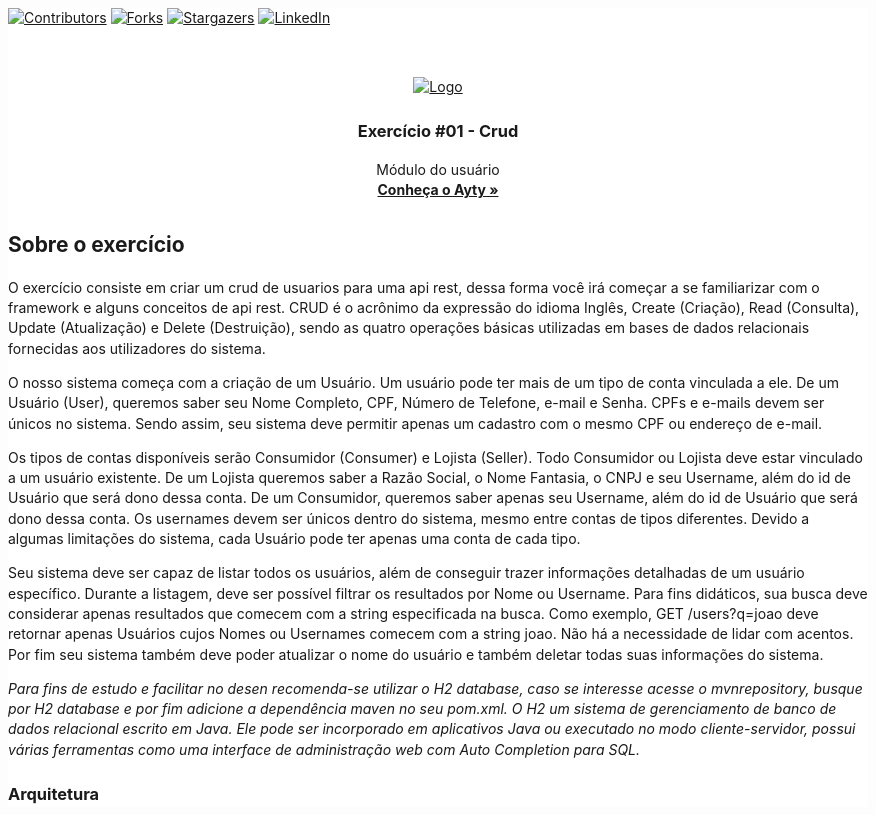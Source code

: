[![Contributors][contributors-shield]][contributors-url]
[![Forks][forks-shield]][forks-url]
[![Stargazers][stars-shield]][stars-url]
[![LinkedIn][linkedin-shield]][linkedin-url]

<br />
<p align="center">
  <a href="http://ayty.org/index">
    <img src="http://ayty.org/_media/logogrande.png?w=300&tok=5eeef7" alt="Logo">
  </a>

  <h3 align="center">Exercício #01 - Crud </h3>

  <p align="center">
    Módulo do usuário
    <br />
    <a href="http://ayty.org/"><strong>Conheça o Ayty »</strong></a>
  </p>
</p>

## Sobre o exercício

O exercício consiste em criar um crud de usuarios para uma api rest, dessa forma você irá começar a se familiarizar com o framework e alguns conceitos de api rest. CRUD é o acrônimo da expressão do idioma Inglês, Create (Criação), Read (Consulta), Update (Atualização) e Delete (Destruição), sendo as quatro operações básicas utilizadas em bases de dados relacionais fornecidas aos utilizadores do sistema.

O nosso sistema começa com a criação de um Usuário. Um usuário pode ter mais de um tipo de conta vinculada a ele. De um Usuário (User), queremos saber seu Nome Completo, CPF, Número de Telefone, e-mail e Senha. CPFs e e-mails devem ser únicos no sistema. Sendo assim, seu sistema deve permitir apenas um cadastro com o mesmo CPF ou endereço de e-mail.

Os tipos de contas disponíveis serão Consumidor (Consumer) e Lojista (Seller). Todo Consumidor ou Lojista deve estar vinculado a um usuário existente. De um Lojista queremos saber a Razão Social, o Nome Fantasia, o CNPJ e seu Username, além do id de Usuário que será dono dessa conta. De um Consumidor, queremos saber apenas seu Username, além do id de Usuário que será dono dessa conta. Os usernames devem ser únicos dentro do sistema, mesmo entre contas de tipos diferentes. Devido a algumas limitações do sistema, cada Usuário pode ter apenas uma conta de cada tipo.

Seu sistema deve ser capaz de listar todos os usuários, além de conseguir trazer informações detalhadas de um usuário específico. Durante a listagem, deve ser possível filtrar os resultados por Nome ou Username. Para fins didáticos, sua busca deve considerar apenas resultados que comecem com a string especificada na busca. Como exemplo, GET /users?q=joao deve retornar apenas Usuários cujos Nomes ou Usernames comecem com a string joao. Não há a necessidade de lidar com acentos. Por fim seu sistema também deve poder atualizar o nome do usuário e também deletar todas suas informações do sistema.

_Para fins de estudo e facilitar no desen recomenda-se utilizar o H2 database, caso se interesse acesse o mvnrepository, busque por H2 database e por fim adicione a dependência maven no seu pom.xml. O H2 um sistema de gerenciamento de banco de dados relacional escrito em Java. Ele pode ser incorporado em aplicativos Java ou executado no modo cliente-servidor, possui várias ferramentas como uma interface de administração web com Auto Completion para SQL._

### Arquitetura


[contributors-shield]: https://img.shields.io/github/contributors/ayty-org/SPRING-exercicio-01.svg?style=flat-square
[contributors-url]: https://github.com/ayty-org/SPRING-EXERCICIO-01/graphs/contributors
[forks-shield]: https://img.shields.io/github/forks/ayty-org/SPRING-EXERCICIO-01.svg?style=flat-square
[forks-url]: https://github.com/ayty-org/SPRING-EXERCICIO-01/network/members
[stars-shield]: https://img.shields.io/github/stars/ayty-org/SPRING-EXERCICIO-01.svg?style=flat-square
[stars-url]: https://github.com/ayty-org/SPRING-EXERCICIO-01/stargazers
[linkedin-shield]: https://img.shields.io/badge/-LinkedIn-black.svg?style=flat-square&logo=linkedin&colorB=555
[linkedin-url]: https://www.linkedin.com/groups/8994167/